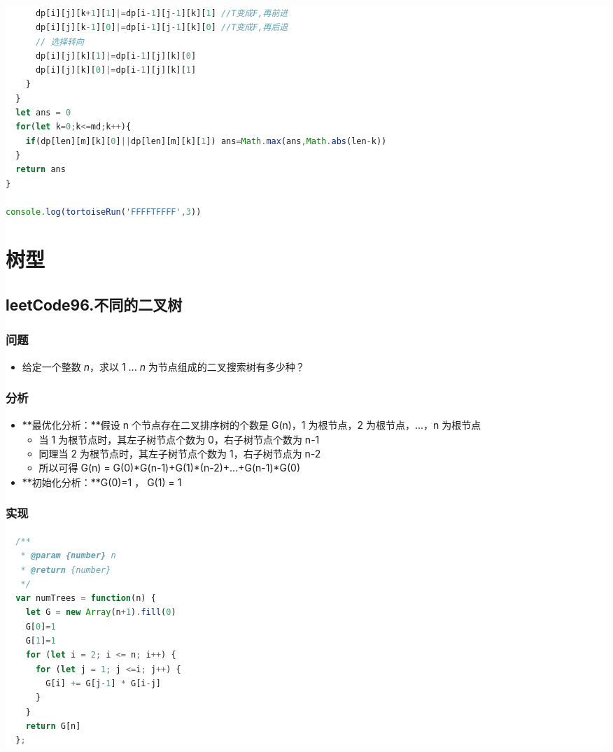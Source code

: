   ```js
        dp[i][j][k+1][1]|=dp[i-1][j-1][k][1] //T变成F,再前进 
        dp[i][j][k-1][0]|=dp[i-1][j-1][k][0] //T变成F,再后退
        // 选择转向
        dp[i][j][k][1]|=dp[i-1][j][k][0]
        dp[i][j][k][0]|=dp[i-1][j][k][1]
      }
    }
    let ans = 0
    for(let k=0;k<=md;k++){
      if(dp[len][m][k][0]||dp[len][m][k][1]) ans=Math.max(ans,Math.abs(len-k))
    }
    return ans
  }
  
  console.log(tortoiseRun('FFFFTFFFF',3))
  ```

# 树型

## leetCode96.不同的二叉树

### 问题

- 给定一个整数 *n*，求以 1 ... *n* 为节点组成的二叉搜索树有多少种？

### 分析

- **最优化分析：**假设 n 个节点存在二叉排序树的个数是 G(n)，1 为根节点，2 为根节点，...，n 为根节点
  - 当 1 为根节点时，其左子树节点个数为 0，右子树节点个数为 n-1
  - 同理当 2 为根节点时，其左子树节点个数为 1，右子树节点为 n-2
  - 所以可得 G(n) = G(0)\*G(n-1)+G(1)\*(n-2)+...+G(n-1)*G(0)
- **初始化分析：**G(0)=1 ， G(1) = 1

### 实现

```js
  /**
   * @param {number} n
   * @return {number}
   */
  var numTrees = function(n) {
    let G = new Array(n+1).fill(0)
    G[0]=1
    G[1]=1
    for (let i = 2; i <= n; i++) {
      for (let j = 1; j <=i; j++) {
        G[i] += G[j-1] * G[i-j]
      }
    }
    return G[n]
  };
```
